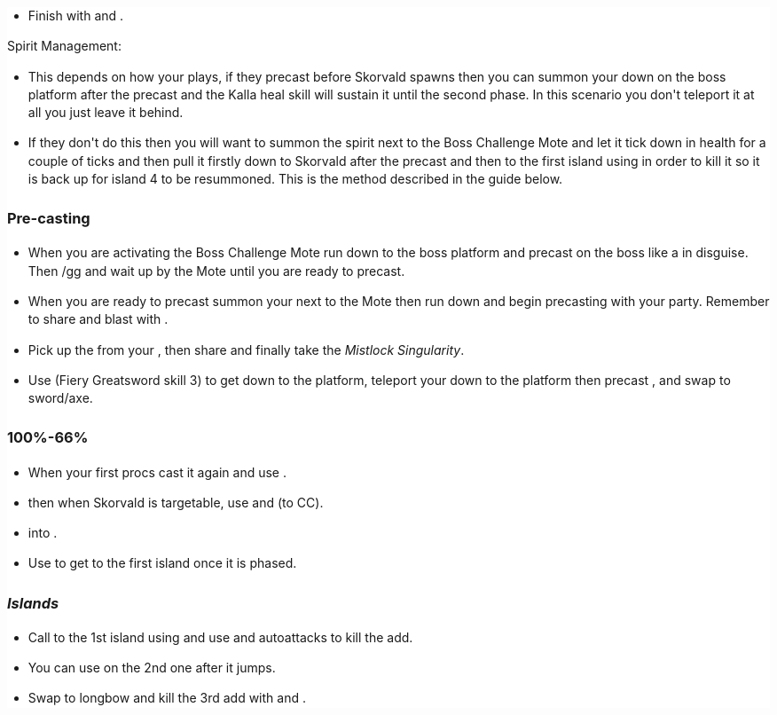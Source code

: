 - Finish with <Skill name="Path of Scars"/> and <Skill name="Whirling Defence"/>.

</Tab>

<Tab title="Portal Strat">
<Warning>
Spirit Management:

- This depends on how your <Specialization name="Renegade"/> plays, if they precast <Skill id="45686"/> before Skorvald spawns then you can summon your <Skill name="Frostspirit"/> down on the boss platform after the precast and the Kalla heal skill will sustain it until the second phase. In this scenario you don't teleport it at all you just leave it behind.

- If they don't do this then you will want to summon the spirit next to the Boss Challenge Mote and let it tick down in health for a couple of ticks and then pull it firstly down to Skorvald after the precast and then to the first island using <Skill name="Cold Snap"/> in order to kill it so it is back up for island 4 to be resummoned. This is the method described in the guide below.

</Warning>

### **Pre-casting**

- When you are activating the Boss Challenge Mote run down to the boss platform and precast <Skill name="Frosttrap"/> on the boss like a <Specialization name="Dragonhunter"/> in disguise. Then /gg and wait up by the Mote until you are ready to precast.

- When you are ready to precast summon your <Skill name="Frostspirit"/> next to the Mote then run down and begin precasting with your party. Remember to share <Skill name="Moastance"/> and blast <Boon name="Might"/> with <Skill name="Callofthewild"/>.

- Pick up the <Skill id="5516"/> from your <Specialization name="Weaver"/>, then share <Skill name="One wolf pack"/> and finally take the _Mistlock Singularity_.

- Use <Skill id="5697"/> (Fiery Greatsword skill 3) to get down to the platform, teleport your <Skill name="Frostspirit"/> down to the platform then precast <Skill id="5531"/>, <Skill name="Barrage"/> and swap to sword/axe.

### **100%-66%**

- When your first <Skill name="Frosttrap"/> procs cast it again and use <Skill name="Onewolfpack"/>.

- <Skill name="pathofscars"/> then when Skorvald is targetable, use <Skill name="Sicem"/> and <Skill id="45743"/> (to CC).

- <Skill name="Whirlingdefense"/> into <Effect name="Exposed"/>.

- Use <Skill name="Hornet Sting"/> to get to the first island once it is phased.

### _Islands_

- Call <Skill name="Frostspirit"/> to the 1st island using <Skill name="Cold Snap"/> and use <Skill name="Worldlyimpact"/> and autoattacks to kill the add.

- You can use <Skill name="whirlingdefense"/> on the 2nd one after it jumps.

- Swap to longbow and kill the 3rd add with <Skill name="Point Blank Shot"/> and <Skill name="Rapid Fire"/>.
